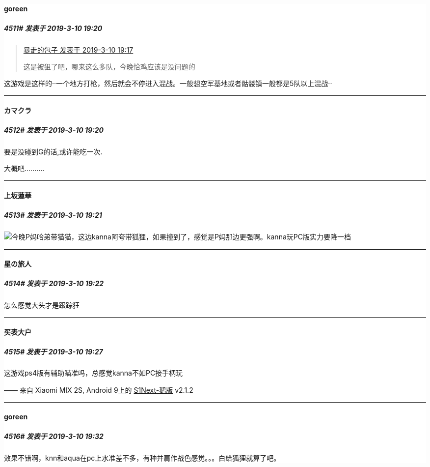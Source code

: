 ####  goreen  
##### 4511#       发表于 2019-3-10 19:20


<blockquote><a href="httphttps://bbs.saraba1st.com/2b/forum.php?mod=redirect&amp;goto=findpost&amp;pid=42859286&amp;ptid=1808327" target="_blank">暴走的包子 发表于 2019-3-10 19:17</a>

这是被狙了吧，哪来这么多队，今晚恰鸡应该是没问题的</blockquote>
这游戏是这样的··一个地方打枪，然后就会不停进入混战。一般想空军基地或者骷髅镇一般都是5队以上混战··


-----

####  カマクラ  
##### 4512#       发表于 2019-3-10 19:20


要是没碰到G的话,或许能吃一次.

大概吧..........


-----

####  上坂蓮華  
##### 4513#       发表于 2019-3-10 19:21


<img src="https://static.saraba1st.com/image/smiley/face2017/037.png" referrerpolicy="no-referrer">今晚P妈哈弟带猫猫，这边kanna阿夸带狐狸，如果撞到了，感觉是P妈那边更强啊。kanna玩PC版实力要降一档


-----

####  星の旅人  
##### 4514#       发表于 2019-3-10 19:22


怎么感觉大头才是跟踪狂


-----

####  买表大户  
##### 4515#       发表于 2019-3-10 19:27


这游戏ps4版有辅助瞄准吗，总感觉kanna不如PC接手柄玩

—— 来自 Xiaomi MIX 2S, Android 9上的 [S1Next-鹅版](https://github.com/ykrank/S1-Next/releases) v2.1.2


-----

####  goreen  
##### 4516#       发表于 2019-3-10 19:32


效果不错啊，knn和aqua在pc上水准差不多，有种并肩作战色感觉。。。白给狐狸就算了吧。
